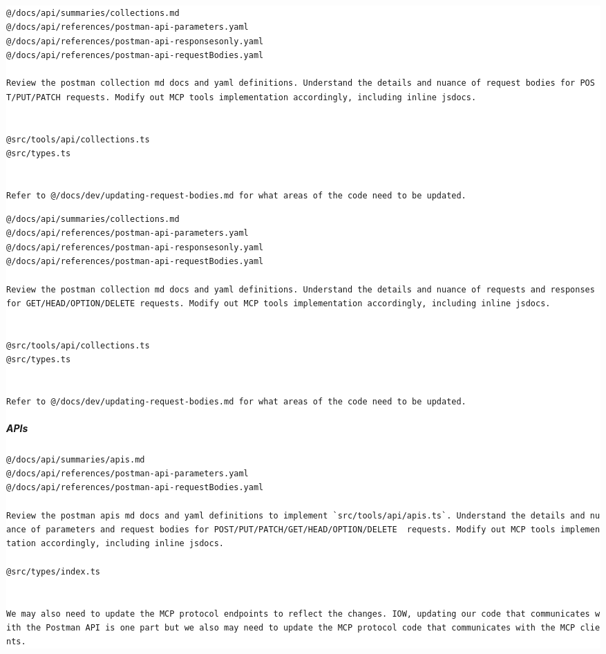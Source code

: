 ```prompt
@/docs/api/summaries/collections.md
@/docs/api/references/postman-api-parameters.yaml
@/docs/api/references/postman-api-responsesonly.yaml
@/docs/api/references/postman-api-requestBodies.yaml

Review the postman collection md docs and yaml definitions. Understand the details and nuance of request bodies for POST/PUT/PATCH requests. Modify out MCP tools implementation accordingly, including inline jsdocs.


@src/tools/api/collections.ts
@src/types.ts


Refer to @/docs/dev/updating-request-bodies.md for what areas of the code need to be updated.
```

```prompt
@/docs/api/summaries/collections.md
@/docs/api/references/postman-api-parameters.yaml
@/docs/api/references/postman-api-responsesonly.yaml
@/docs/api/references/postman-api-requestBodies.yaml

Review the postman collection md docs and yaml definitions. Understand the details and nuance of requests and responses for GET/HEAD/OPTION/DELETE requests. Modify out MCP tools implementation accordingly, including inline jsdocs.


@src/tools/api/collections.ts
@src/types.ts


Refer to @/docs/dev/updating-request-bodies.md for what areas of the code need to be updated.
```
##### APIs

```prompt
@/docs/api/summaries/apis.md
@/docs/api/references/postman-api-parameters.yaml
@/docs/api/references/postman-api-requestBodies.yaml

Review the postman apis md docs and yaml definitions to implement `src/tools/api/apis.ts`. Understand the details and nuance of parameters and request bodies for POST/PUT/PATCH/GET/HEAD/OPTION/DELETE  requests. Modify out MCP tools implementation accordingly, including inline jsdocs.

@src/types/index.ts


We may also need to update the MCP protocol endpoints to reflect the changes. IOW, updating our code that communicates with the Postman API is one part but we also may need to update the MCP protocol code that communicates with the MCP clients.
```
